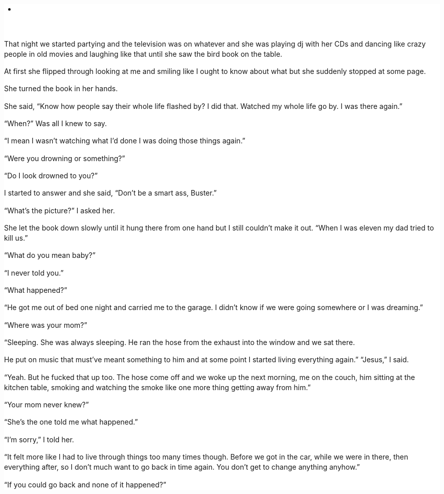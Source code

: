 *

 

That night we started partying and the television was on whatever and she was playing dj with her CDs and dancing like crazy people in old movies and laughing like that until she saw the bird book on the table.

At first she flipped through looking at me and smiling like I ought to know about what but she suddenly stopped at some page.

She turned the book in her hands.

She said, “Know how people say their whole life flashed by? I did that. Watched my whole life go by. I was there again.”

“When?” Was all I knew to say.

“I mean I wasn’t watching what I’d done I was doing those things again.”

“Were you drowning or something?”

“Do I look drowned to you?”

I started to answer and she said, “Don’t be a smart ass, Buster.”

“What’s the picture?” I asked her.

She let the book down slowly until it hung there from one hand but I still couldn’t make it out. “When I was eleven my dad tried to kill us.”

“What do you mean baby?”

“I never told you.”

“What happened?”

“He got me out of bed one night and carried me to the garage. I didn’t know if we were going somewhere or I was dreaming.”

“Where was your mom?”

“Sleeping. She was always sleeping. He ran the hose from the exhaust into the window and we sat there.

He put on music that must’ve meant something to him and at some point I started living everything again.” “Jesus,” I said.

“Yeah. But he fucked that up too. The hose come off and we woke up the next morning, me on the couch, him sitting at the kitchen table, smoking and watching the smoke like one more thing getting away from him.”

“Your mom never knew?”

“She’s the one told me what happened.”

“I’m sorry,” I told her.

“It felt more like I had to live through things too many times though. Before we got in the car, while we were in there, then everything after, so I don’t much want to go back in time again. You don’t get to change anything anyhow.”

“If you could go back and none of it happened?”
